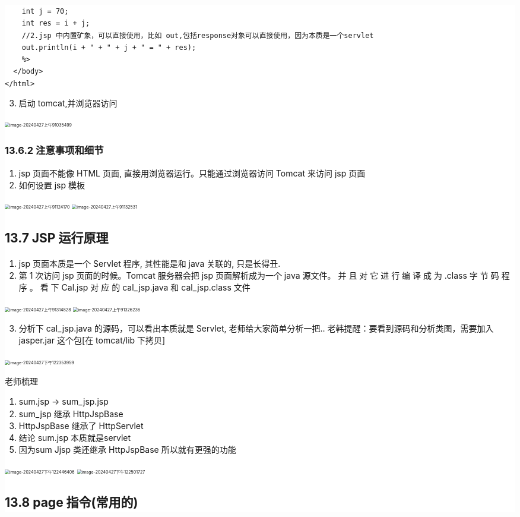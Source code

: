 ```jsp
    int j = 70;
    int res = i + j;
    //2.jsp 中内置矿象，可以直接使用，比如 out,包括response对象可以直接使用，因为本质是一个servlet
    out.println(i + " + " + j + " = " + res);
    %>
  </body>
</html>
```

3. 启动 tomcat,并浏览器访问

<img src="/Users/yannlau/Documents/JavaSet/Java韩顺平/2.JavaWeb/assets/image-20240427上午91035499.png" alt="image-20240427上午91035499" style="zoom:50%;" />

### 13.6.2 注意事项和细节

1. jsp 页面不能像 HTML 页面, 直接用浏览器运行。只能通过浏览器访问 Tomcat 来访问 jsp 页面
2. 如何设置 jsp 模板

<img src="/Users/yannlau/Documents/JavaSet/Java韩顺平/2.JavaWeb/assets/image-20240427上午91124170.png" alt="image-20240427上午91124170" style="zoom:50%;" />

<img src="/Users/yannlau/Documents/JavaSet/Java韩顺平/2.JavaWeb/assets/image-20240427上午91132531.png" alt="image-20240427上午91132531" style="zoom:50%;" />

## 13.7 JSP 运行原理

1. jsp 页面本质是一个 Servlet 程序, 其性能是和 java 关联的, 只是长得丑.
2. 第 1 次访问 jsp 页面的时候。Tomcat 服务器会把 jsp 页面解析成为一个 java 源文件。 并 且 对 它 进 行 编 译 成 为 .class 字 节 码 程 序 。 看 下 Cal.jsp 对 应 的 cal_jsp.java 和 cal_jsp.class 文件

<img src="/Users/yannlau/Documents/JavaSet/Java韩顺平/2.JavaWeb/assets/image-20240427上午91314828.png" alt="image-20240427上午91314828" style="zoom:50%;" />

<img src="/Users/yannlau/Documents/JavaSet/Java韩顺平/2.JavaWeb/assets/image-20240427上午91326236.png" alt="image-20240427上午91326236" style="zoom:50%;" />

3. 分析下 cal_jsp.java 的源码，可以看出本质就是 Servlet, 老师给大家简单分析一把.. 
   老韩提醒：要看到源码和分析类图，需要加入 jasper.jar 这个包[在 tomcat/lib 下拷贝]

<img src="/Users/yannlau/Documents/JavaSet/Java韩顺平/2.JavaWeb/assets/image-20240427下午122353959.png" alt="image-20240427下午122353959" style="zoom:50%;" />

老师梳理
1. sum.jsp → sum_jsp.jsp
2. sum_jsp 继承 HttpJspBase
3. HttpJspBase 继承了 HttpServlet
4. 结论 sum.jsp 本质就是servlet
5. 因为sum Jjsp 类还继承 HttpJspBase 所以就有更强的功能

<img src="/Users/yannlau/Documents/JavaSet/Java韩顺平/2.JavaWeb/assets/image-20240427下午122446406.png" alt="image-20240427下午122446406" style="zoom: 50%;" />

<img src="/Users/yannlau/Documents/JavaSet/Java韩顺平/2.JavaWeb/assets/image-20240427下午122501727.png" alt="image-20240427下午122501727" style="zoom:50%;" />

## 13.8 page 指令(常用的)
